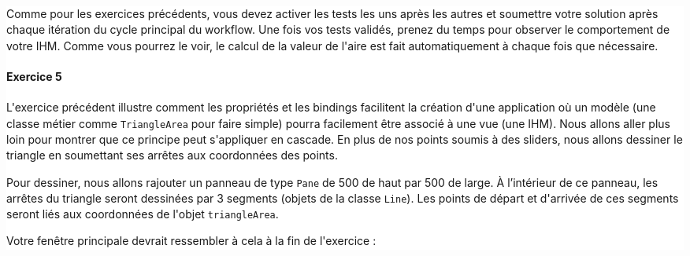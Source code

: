 Comme pour les exercices précédents, vous devez activer les tests les uns après les autres et soumettre votre 
solution après chaque itération du cycle principal du workflow. Une fois vos tests validés, prenez du temps pour 
observer le comportement de votre IHM. Comme vous pourrez le voir, le calcul de la valeur de l'aire est fait 
automatiquement à chaque fois que nécessaire.

#### Exercice 5
L'exercice précédent illustre comment les propriétés et les bindings facilitent la création d'une application où 
un modèle (une classe métier comme `TriangleArea` pour faire simple) pourra facilement être associé à une vue (une IHM).
Nous allons aller plus loin pour montrer que ce principe peut s'appliquer en cascade. En plus de nos points soumis à des 
sliders, nous allons dessiner le triangle en soumettant ses arrêtes aux coordonnées des points.

Pour dessiner, nous allons rajouter un panneau de type `Pane` de 500 de haut par 500 de large. À l’intérieur de ce 
panneau, les arrêtes du triangle seront dessinées par 3 segments (objets de la classe `Line`). Les points de départ et d'arrivée de ces segments seront liés 
aux coordonnées de l'objet `triangleArea`.

Votre fenêtre principale devrait ressembler à cela à la fin de l'exercice :
